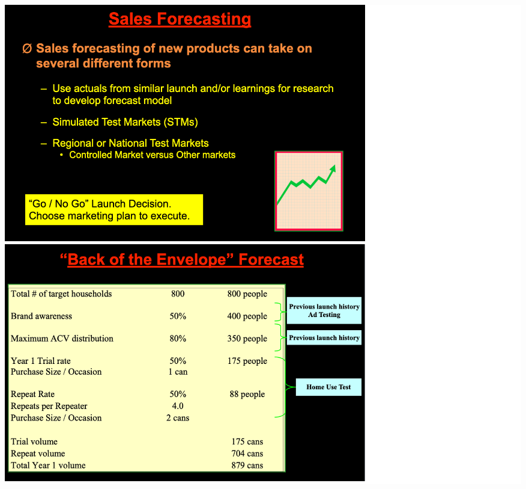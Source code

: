 <img src="../business/captures/mr49.png"  width="600">

<img src="../business/captures/mr50.png"  width="600">
